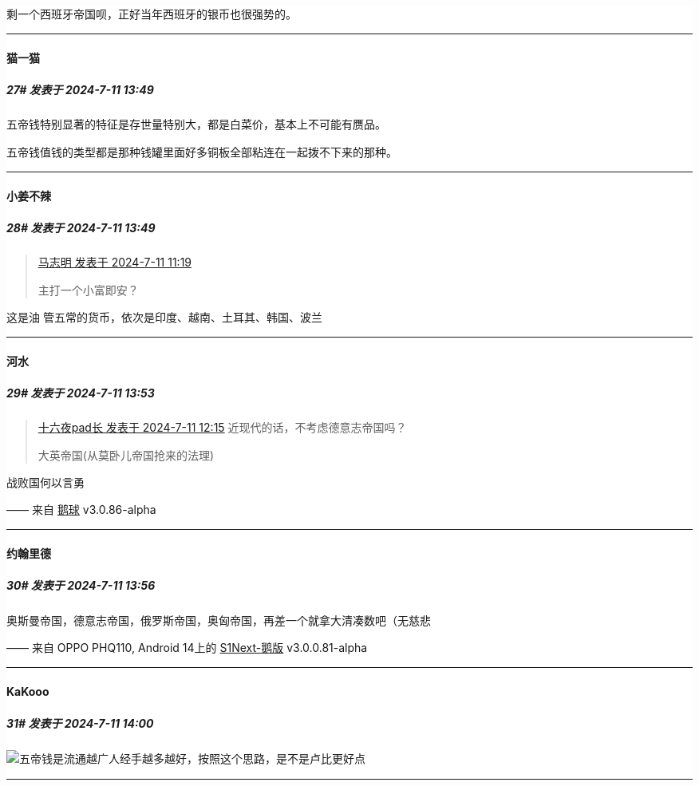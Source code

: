 剩一个西班牙帝国呗，正好当年西班牙的银币也很强势的。

*****

####  猫一猫  
##### 27#       发表于 2024-7-11 13:49

五帝钱特别显著的特征是存世量特别大，都是白菜价，基本上不可能有赝品。

五帝钱值钱的类型都是那种钱罐里面好多铜板全部粘连在一起拨不下来的那种。

*****

####  小姜不辣  
##### 28#       发表于 2024-7-11 13:49

<blockquote><a href="httphttps://bbs.saraba1st.com/2b/forum.php?mod=redirect&amp;goto=findpost&amp;pid=65550236&amp;ptid=2191009" target="_blank">马志明 发表于 2024-7-11 11:19</a>

主打一个小富即安？</blockquote>

这是油 管五常的货币，依次是印度、越南、土耳其、韩国、波兰

*****

####  河水  
##### 29#       发表于 2024-7-11 13:53

<blockquote><a href="httphttps://bbs.saraba1st.com/2b/forum.php?mod=redirect&amp;goto=findpost&amp;pid=65550982&amp;ptid=2191009" target="_blank">十六夜pad长 发表于 2024-7-11 12:15</a>
近现代的话，不考虑德意志帝国吗？

大英帝国(从莫卧儿帝国抢来的法理)</blockquote>
战败国何以言勇

—— 来自 [鹅球](https://www.pgyer.com/xfPejhuq) v3.0.86-alpha

*****

####  约翰里德  
##### 30#       发表于 2024-7-11 13:56

奥斯曼帝国，德意志帝国，俄罗斯帝国，奥匈帝国，再差一个就拿大清凑数吧（无慈悲

—— 来自 OPPO PHQ110, Android 14上的 [S1Next-鹅版](https://github.com/ykrank/S1-Next/releases) v3.0.0.81-alpha

*****

####  KaKooo  
##### 31#       发表于 2024-7-11 14:00

<img src="https://static.saraba1st.com/image/smiley/face2017/037.png" referrerpolicy="no-referrer">五帝钱是流通越广人经手越多越好，按照这个思路，是不是卢比更好点

*****
